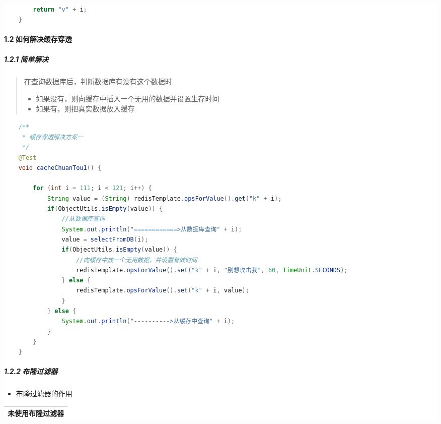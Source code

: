 ```java
        return "v" + i;
    }

```

#### 1.2 如何解决缓存穿透

##### 1.2.1 简单解决

> 在查询数据库后，判断数据库有没有这个数据时
>
> - 如果没有，则向缓存中插入一个无用的数据并设置生存时间
> - 如果有，则把真实数据放入缓存

```java
    /**
     * 缓存穿透解决方案一
     */
    @Test
    void cacheChuanTou1() {

        for (int i = 111; i < 121; i++) {
            String value = (String) redisTemplate.opsForValue().get("k" + i);
            if(ObjectUtils.isEmpty(value)) {
                //从数据库查询
                System.out.println("============>从数据库查询" + i);
                value = selectFromDB(i);
                if(ObjectUtils.isEmpty(value)) {
                    //向缓存中放一个无用数据，并设置有效时间
                    redisTemplate.opsForValue().set("k" + i, "别想攻击我", 60, TimeUnit.SECONDS);
                } else {
                    redisTemplate.opsForValue().set("k" + i, value);
                }
            } else {
                System.out.println("---------->从缓存中查询" + i);
            }
        }
    }
```

##### 1.2.2 布隆过滤器

- 布隆过滤器的作用

| 未使用布隆过滤器                                             |
| ------------------------------------------------------------ |